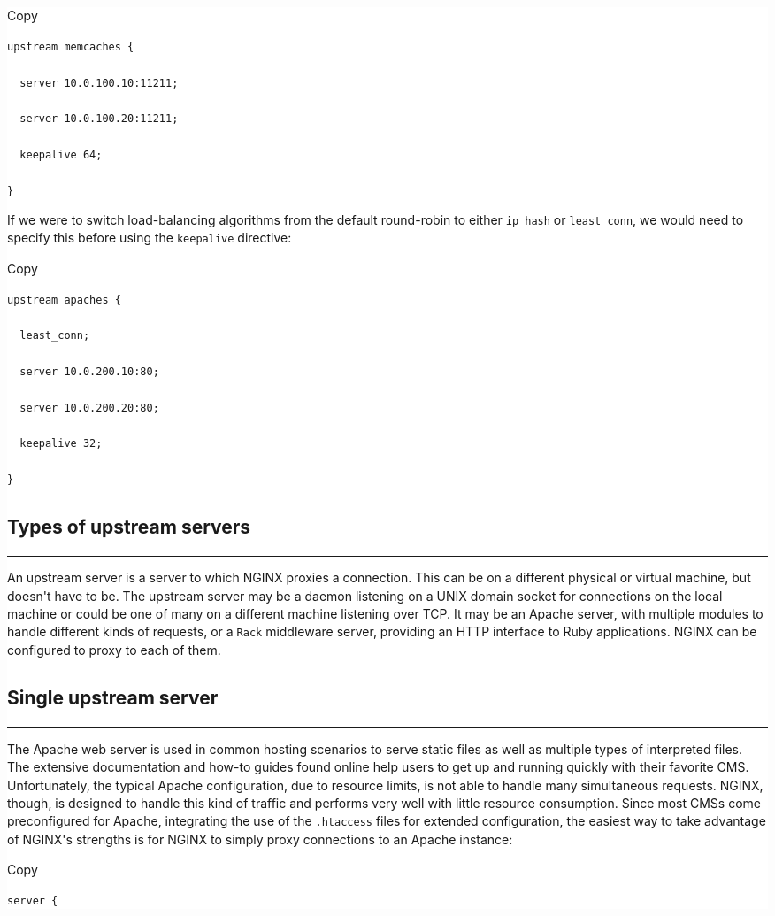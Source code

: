 Copy

    upstream memcaches {
    
      server 10.0.100.10:11211;
    
      server 10.0.100.20:11211;
    
      keepalive 64;
    
    }

If we were to switch load-balancing algorithms from the default round-robin to either `ip_hash` or `least_conn`, we would need to specify this before using the `keepalive` directive:

Copy

    upstream apaches {
    
      least_conn;
    
      server 10.0.200.10:80;
    
      server 10.0.200.20:80;
    
      keepalive 32;
    
    }


Types of upstream servers
-------------------------

* * *

An upstream server is a server to which NGINX proxies a connection. This can be on a different physical or virtual machine, but doesn't have to be. The upstream server may be a daemon listening on a UNIX domain socket for connections on the local machine or could be one of many on a different machine listening over TCP. It may be an Apache server, with multiple modules to handle different kinds of requests, or a `Rack` middleware server, providing an HTTP interface to Ruby applications. NGINX can be configured to proxy to each of them.


Single upstream server
----------------------

* * *

The Apache web server is used in common hosting scenarios to serve static files as well as multiple types of interpreted files. The extensive documentation and how-to guides found online help users to get up and running quickly with their favorite CMS. Unfortunately, the typical Apache configuration, due to resource limits, is not able to handle many simultaneous requests. NGINX, though, is designed to handle this kind of traffic and performs very well with little resource consumption. Since most CMSs come preconfigured for Apache, integrating the use of the `.htaccess` files for extended configuration, the easiest way to take advantage of NGINX's strengths is for NGINX to simply proxy connections to an Apache instance:

Copy

    server {
    
